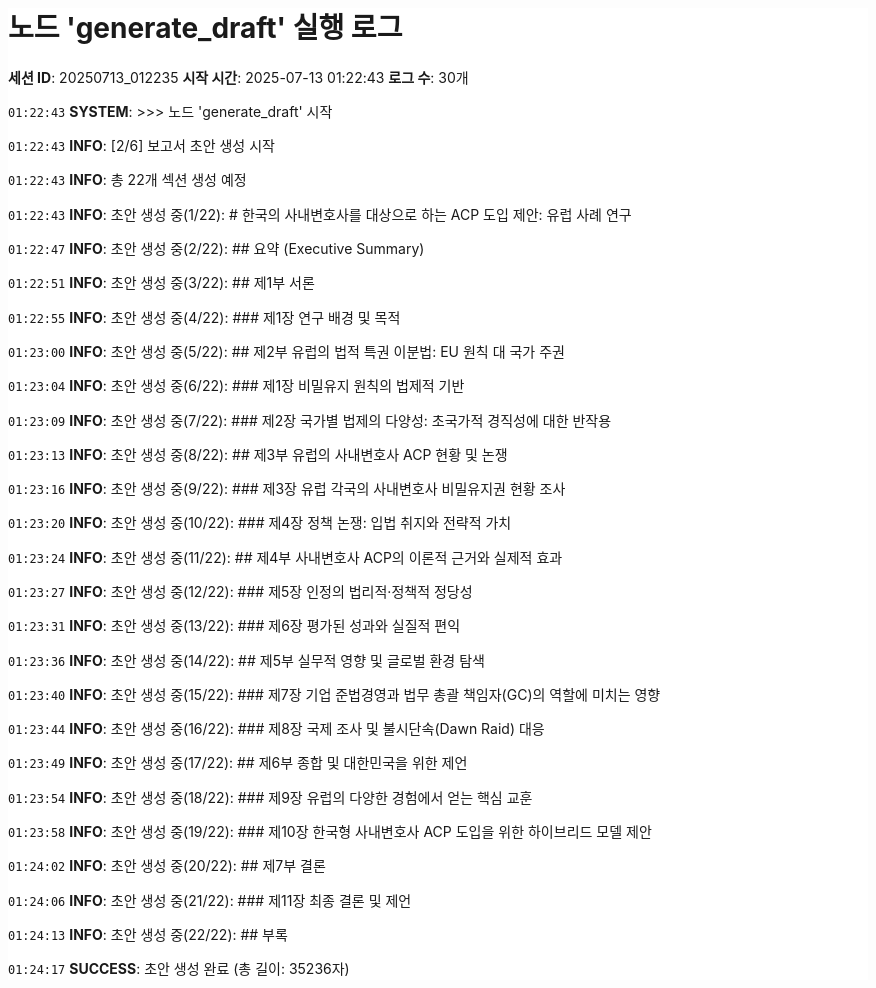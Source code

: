 # 노드 'generate_draft' 실행 로그

**세션 ID**: 20250713_012235
**시작 시간**: 2025-07-13 01:22:43
**로그 수**: 30개

`01:22:43` **SYSTEM**: >>> 노드 'generate_draft' 시작

`01:22:43` **INFO**: [2/6] 보고서 초안 생성 시작

`01:22:43` **INFO**: 총 22개 섹션 생성 예정

`01:22:43` **INFO**: 초안 생성 중(1/22): # 한국의 사내변호사를 대상으로 하는 ACP 도입 제안: 유럽 사례 연구

`01:22:47` **INFO**: 초안 생성 중(2/22): ## 요약 (Executive Summary)

`01:22:51` **INFO**: 초안 생성 중(3/22): ## 제1부 서론

`01:22:55` **INFO**: 초안 생성 중(4/22): ### 제1장 연구 배경 및 목적

`01:23:00` **INFO**: 초안 생성 중(5/22): ## 제2부 유럽의 법적 특권 이분법: EU 원칙 대 국가 주권

`01:23:04` **INFO**: 초안 생성 중(6/22): ### 제1장 비밀유지 원칙의 법제적 기반

`01:23:09` **INFO**: 초안 생성 중(7/22): ### 제2장 국가별 법제의 다양성: 초국가적 경직성에 대한 반작용

`01:23:13` **INFO**: 초안 생성 중(8/22): ## 제3부 유럽의 사내변호사 ACP 현황 및 논쟁

`01:23:16` **INFO**: 초안 생성 중(9/22): ### 제3장 유럽 각국의 사내변호사 비밀유지권 현황 조사

`01:23:20` **INFO**: 초안 생성 중(10/22): ### 제4장 정책 논쟁: 입법 취지와 전략적 가치

`01:23:24` **INFO**: 초안 생성 중(11/22): ## 제4부 사내변호사 ACP의 이론적 근거와 실제적 효과

`01:23:27` **INFO**: 초안 생성 중(12/22): ### 제5장 인정의 법리적·정책적 정당성

`01:23:31` **INFO**: 초안 생성 중(13/22): ### 제6장 평가된 성과와 실질적 편익

`01:23:36` **INFO**: 초안 생성 중(14/22): ## 제5부 실무적 영향 및 글로벌 환경 탐색

`01:23:40` **INFO**: 초안 생성 중(15/22): ### 제7장 기업 준법경영과 법무 총괄 책임자(GC)의 역할에 미치는 영향

`01:23:44` **INFO**: 초안 생성 중(16/22): ### 제8장 국제 조사 및 불시단속(Dawn Raid) 대응

`01:23:49` **INFO**: 초안 생성 중(17/22): ## 제6부 종합 및 대한민국을 위한 제언

`01:23:54` **INFO**: 초안 생성 중(18/22): ### 제9장 유럽의 다양한 경험에서 얻는 핵심 교훈

`01:23:58` **INFO**: 초안 생성 중(19/22): ### 제10장 한국형 사내변호사 ACP 도입을 위한 하이브리드 모델 제안

`01:24:02` **INFO**: 초안 생성 중(20/22): ## 제7부 결론

`01:24:06` **INFO**: 초안 생성 중(21/22): ### 제11장 최종 결론 및 제언

`01:24:13` **INFO**: 초안 생성 중(22/22): ## 부록

`01:24:17` **SUCCESS**: 초안 생성 완료 (총 길이: 35236자)
